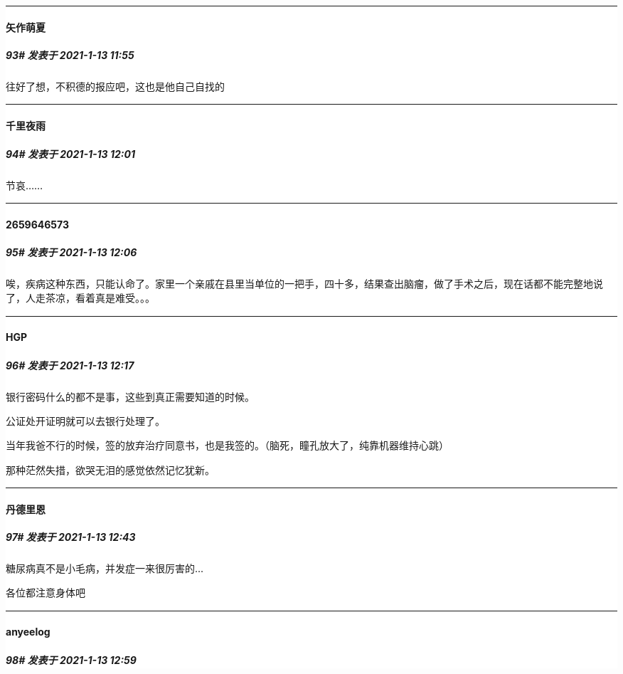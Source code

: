 
-----

####  矢作萌夏  
##### 93#       发表于 2021-1-13 11:55


往好了想，不积德的报应吧，这也是他自己自找的


-----

####  千里夜雨  
##### 94#       发表于 2021-1-13 12:01


节哀……


-----

####  2659646573  
##### 95#       发表于 2021-1-13 12:06


唉，疾病这种东西，只能认命了。家里一个亲戚在县里当单位的一把手，四十多，结果查出脑瘤，做了手术之后，现在话都不能完整地说了，人走茶凉，看着真是难受。。。


-----

####  HGP  
##### 96#       发表于 2021-1-13 12:17


银行密码什么的都不是事，这些到真正需要知道的时候。

公证处开证明就可以去银行处理了。


当年我爸不行的时候，签的放弃治疗同意书，也是我签的。（脑死，瞳孔放大了，纯靠机器维持心跳）

那种茫然失措，欲哭无泪的感觉依然记忆犹新。


-----

####  丹德里恩  
##### 97#       发表于 2021-1-13 12:43


糖尿病真不是小毛病，并发症一来很厉害的...

各位都注意身体吧


-----

####  anyeelog  
##### 98#       发表于 2021-1-13 12:59

